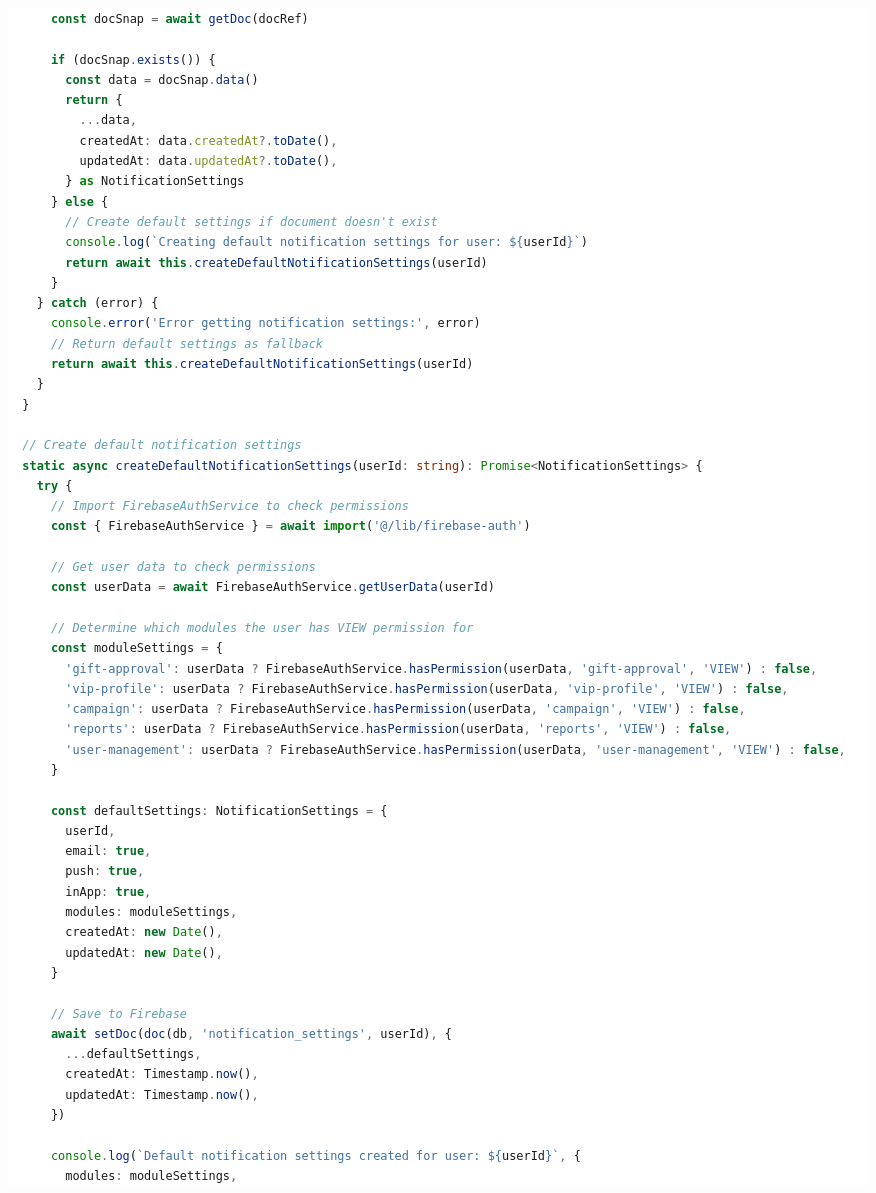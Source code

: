 ```typescript
      const docSnap = await getDoc(docRef)

      if (docSnap.exists()) {
        const data = docSnap.data()
        return {
          ...data,
          createdAt: data.createdAt?.toDate(),
          updatedAt: data.updatedAt?.toDate(),
        } as NotificationSettings
      } else {
        // Create default settings if document doesn't exist
        console.log(`Creating default notification settings for user: ${userId}`)
        return await this.createDefaultNotificationSettings(userId)
      }
    } catch (error) {
      console.error('Error getting notification settings:', error)
      // Return default settings as fallback
      return await this.createDefaultNotificationSettings(userId)
    }
  }

  // Create default notification settings
  static async createDefaultNotificationSettings(userId: string): Promise<NotificationSettings> {
    try {
      // Import FirebaseAuthService to check permissions
      const { FirebaseAuthService } = await import('@/lib/firebase-auth')
      
      // Get user data to check permissions
      const userData = await FirebaseAuthService.getUserData(userId)
      
      // Determine which modules the user has VIEW permission for
      const moduleSettings = {
        'gift-approval': userData ? FirebaseAuthService.hasPermission(userData, 'gift-approval', 'VIEW') : false,
        'vip-profile': userData ? FirebaseAuthService.hasPermission(userData, 'vip-profile', 'VIEW') : false,
        'campaign': userData ? FirebaseAuthService.hasPermission(userData, 'campaign', 'VIEW') : false,
        'reports': userData ? FirebaseAuthService.hasPermission(userData, 'reports', 'VIEW') : false,
        'user-management': userData ? FirebaseAuthService.hasPermission(userData, 'user-management', 'VIEW') : false,
      }

      const defaultSettings: NotificationSettings = {
        userId,
        email: true,
        push: true,
        inApp: true,
        modules: moduleSettings,
        createdAt: new Date(),
        updatedAt: new Date(),
      }

      // Save to Firebase
      await setDoc(doc(db, 'notification_settings', userId), {
        ...defaultSettings,
        createdAt: Timestamp.now(),
        updatedAt: Timestamp.now(),
      })
      
      console.log(`Default notification settings created for user: ${userId}`, {
        modules: moduleSettings,
```